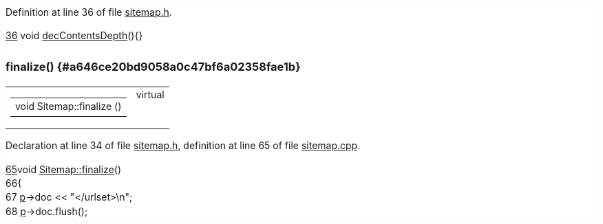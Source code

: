 </span>
</td>
</tr>
</table>
</div>
<div class="doxyMemberDoc">



<p>Definition at line 36 of file <a href="/web-doxygen/docs/api/files/src/sitemap-h">sitemap.h</a>.</p>


<div class="doxyProgramListing">

<div class="doxyCodeLine"><span class="doxyLineNumber"><a href="#a87809b615ec7fbdcdfa27d694a8dd035">36</a></span><span class="doxyLineContent"><span class="doxyHighlight">    </span><span class="doxyHighlightKeywordType">void</span><span class="doxyHighlight"> <a href="#a87809b615ec7fbdcdfa27d694a8dd035">decContentsDepth</a>(){}</span></span></div>

</div>

</div>
</div>

### finalize() {#a646ce20bd9058a0c47bf6a02358fae1b}

<div class="doxyMemberItem">
<div class="doxyMemberProto">
<table class="doxyMemberLabels">
<tr class="doxyMemberLabels">
<td class="doxyMemberLabelsLeft">
<table class="doxyMemberName">
<tr>
<td class="doxyMemberName">void Sitemap::finalize ()</td>
</tr>
</table>
</td>
<td class="doxyMemberLabelsRight">
<span class="doxyMemberLabels">
<span class="doxyMemberLabel virtual">virtual</span>
</span>
</td>
</tr>
</table>
</div>
<div class="doxyMemberDoc">



<p>Declaration at line 34 of file <a href="/web-doxygen/docs/api/files/src/sitemap-h">sitemap.h</a>, definition at line 65 of file <a href="/web-doxygen/docs/api/files/src/sitemap-cpp">sitemap.cpp</a>.</p>


<div class="doxyProgramListing">

<div class="doxyCodeLine"><span class="doxyLineNumber"><a href="#a646ce20bd9058a0c47bf6a02358fae1b">65</a></span><span class="doxyLineContent"><span class="doxyHighlightKeywordType">void</span><span class="doxyHighlight"> <a href="#a646ce20bd9058a0c47bf6a02358fae1b">Sitemap::finalize</a>()</span></span></div>
<div class="doxyCodeLine"><span class="doxyLineNumber">66</span><span class="doxyLineContent"><span class="doxyHighlight">{</span></span></div>
<div class="doxyCodeLine"><span class="doxyLineNumber">67</span><span class="doxyLineContent"><span class="doxyHighlight">  <a href="#a1fbf665cfb401f30d52adbce59c3f201">p</a>-&gt;doc &lt;&lt; </span><span class="doxyHighlightStringLiteral">"&lt;/urlset&gt;\n"</span><span class="doxyHighlight">;</span></span></div>
<div class="doxyCodeLine"><span class="doxyLineNumber">68</span><span class="doxyLineContent"><span class="doxyHighlight">  <a href="#a1fbf665cfb401f30d52adbce59c3f201">p</a>-&gt;doc.flush();</span></span></div>